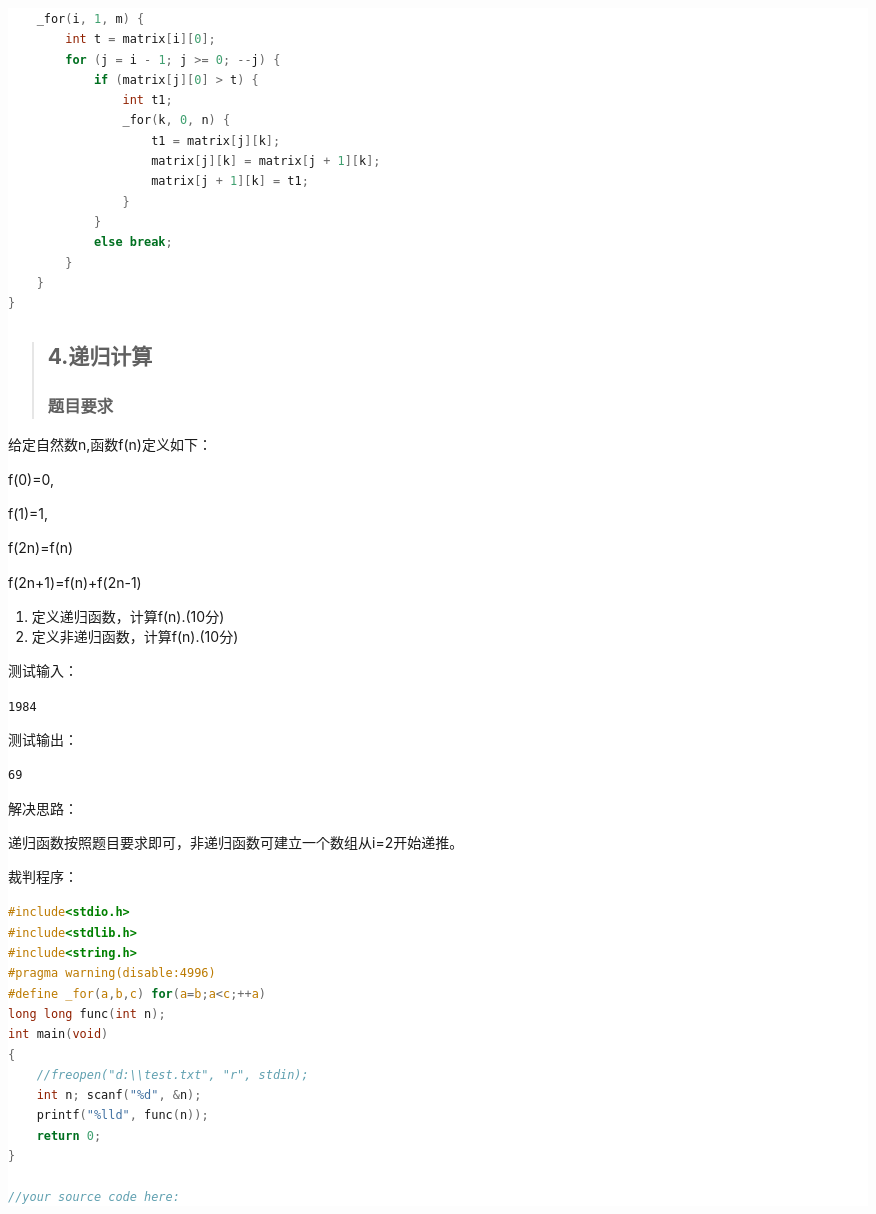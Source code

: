 ```c
	_for(i, 1, m) {
		int t = matrix[i][0];
		for (j = i - 1; j >= 0; --j) {
			if (matrix[j][0] > t) {
				int t1;
				_for(k, 0, n) {
					t1 = matrix[j][k];
					matrix[j][k] = matrix[j + 1][k];
					matrix[j + 1][k] = t1;
				}
			}
			else break;
		}
	}
}
```

> ## 4.递归计算
> ### 题目要求

给定自然数n,函数f(n)定义如下：

f(0)=0,

f(1)=1,

f(2n)=f(n)

f(2n+1)=f(n)+f(2n-1)

1. 定义递归函数，计算f(n).(10分)
1. 定义非递归函数，计算f(n).(10分)

测试输入：
```
1984
```
测试输出：
```
69
```
解决思路：

递归函数按照题目要求即可，非递归函数可建立一个数组从i=2开始递推。

裁判程序：
```c
#include<stdio.h>
#include<stdlib.h>
#include<string.h>
#pragma warning(disable:4996)
#define _for(a,b,c) for(a=b;a<c;++a)
long long func(int n);
int main(void)
{
	//freopen("d:\\test.txt", "r", stdin);
	int n; scanf("%d", &n);
	printf("%lld", func(n));
	return 0;
}

//your source code here:
```
